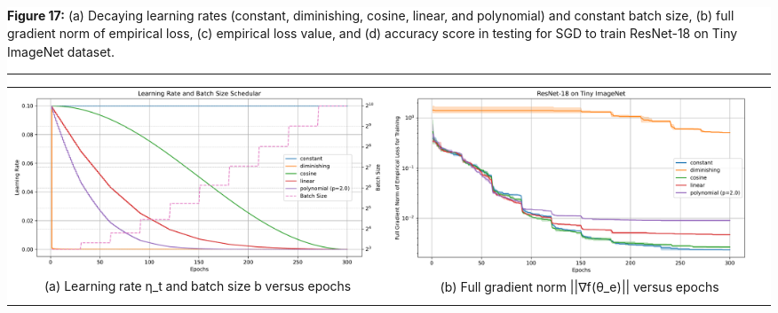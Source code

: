 **Figure 17:** (a) Decaying learning rates (constant, diminishing, cosine, linear, and polynomial) and constant batch size, (b) full gradient norm of empirical loss, (c) empirical loss value, and (d) accuracy score in testing for SGD to train ResNet-18 on Tiny ImageNet dataset.

---

<table align="center">
    <tr>
        <td align="center">
            <img src="graph/figure_18/scheduler_2_2.png" width="100%" /><br>
            (a) Learning rate η_t and batch size b versus epochs
        </td>
        <td align="center">
            <img src="graph/figure_18/norm_2_2.png" width="100%" /><br>
            (b) Full gradient norm ||∇f(θ_e)|| versus epochs
        </td>
    </tr>
    <tr>
        <td align="center">